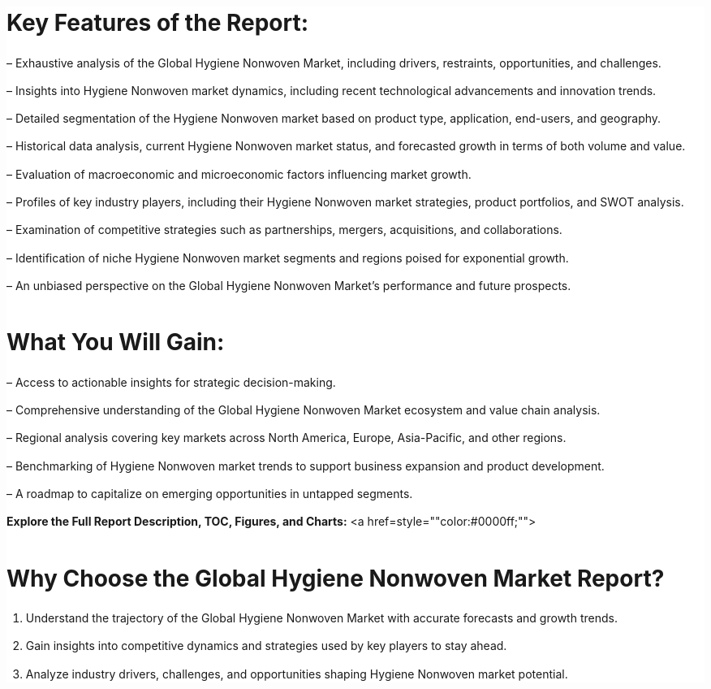 # <strong>Key Features of the Report:</strong>

– Exhaustive analysis of the Global Hygiene Nonwoven Market, including drivers, restraints, opportunities, and challenges.

– Insights into Hygiene Nonwoven market dynamics, including recent technological advancements and innovation trends.

– Detailed segmentation of the Hygiene Nonwoven market based on product type, application, end-users, and geography.

– Historical data analysis, current Hygiene Nonwoven market status, and forecasted growth in terms of both volume and value.

– Evaluation of macroeconomic and microeconomic factors influencing market growth.

– Profiles of key industry players, including their Hygiene Nonwoven market strategies, product portfolios, and SWOT analysis.

– Examination of competitive strategies such as partnerships, mergers, acquisitions, and collaborations.

– Identification of niche Hygiene Nonwoven market segments and regions poised for exponential growth.

– An unbiased perspective on the Global Hygiene Nonwoven Market’s performance and future prospects.

# <strong>What You Will Gain:</strong>

– Access to actionable insights for strategic decision-making.

– Comprehensive understanding of the Global Hygiene Nonwoven Market ecosystem and value chain analysis.

– Regional analysis covering key markets across North America, Europe, Asia-Pacific, and other regions.

– Benchmarking of Hygiene Nonwoven market trends to support business expansion and product development.

– A roadmap to capitalize on emerging opportunities in untapped segments.

<strong>Explore the Full Report Description, TOC, Figures, and Charts:</strong>
<a href=style=""color:#0000ff;""></a>

# <strong>Why Choose the Global Hygiene Nonwoven Market Report?</strong>

1. Understand the trajectory of the Global Hygiene Nonwoven Market with accurate forecasts and growth trends.

2. Gain insights into competitive dynamics and strategies used by key players to stay ahead.

3. Analyze industry drivers, challenges, and opportunities shaping Hygiene Nonwoven market potential.
